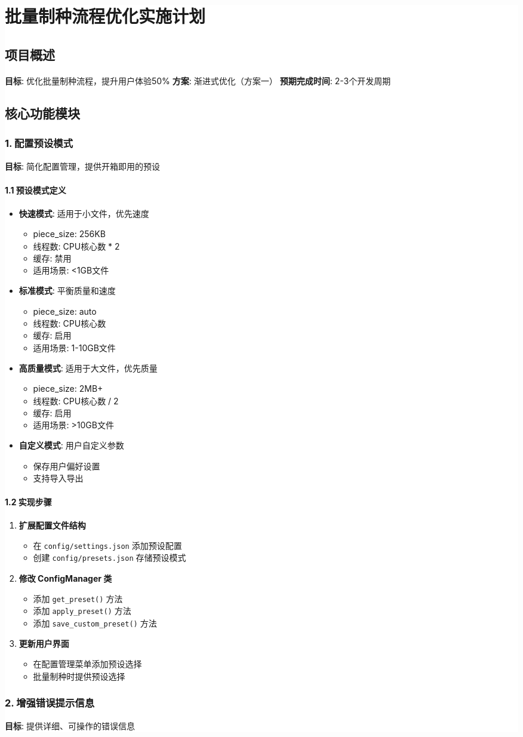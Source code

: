 # 批量制种流程优化实施计划

## 项目概述
**目标**: 优化批量制种流程，提升用户体验50%
**方案**: 渐进式优化（方案一）
**预期完成时间**: 2-3个开发周期

## 核心功能模块

### 1. 配置预设模式
**目标**: 简化配置管理，提供开箱即用的预设

#### 1.1 预设模式定义
- **快速模式**: 适用于小文件，优先速度
  - piece_size: 256KB
  - 线程数: CPU核心数 * 2
  - 缓存: 禁用
  - 适用场景: <1GB文件

- **标准模式**: 平衡质量和速度
  - piece_size: auto
  - 线程数: CPU核心数
  - 缓存: 启用
  - 适用场景: 1-10GB文件

- **高质量模式**: 适用于大文件，优先质量
  - piece_size: 2MB+
  - 线程数: CPU核心数 / 2
  - 缓存: 启用
  - 适用场景: >10GB文件

- **自定义模式**: 用户自定义参数
  - 保存用户偏好设置
  - 支持导入导出

#### 1.2 实现步骤
1. **扩展配置文件结构**
   - 在 `config/settings.json` 添加预设配置
   - 创建 `config/presets.json` 存储预设模式

2. **修改 ConfigManager 类**
   - 添加 `get_preset()` 方法
   - 添加 `apply_preset()` 方法
   - 添加 `save_custom_preset()` 方法

3. **更新用户界面**
   - 在配置管理菜单添加预设选择
   - 批量制种时提供预设选择

### 2. 增强错误提示信息
**目标**: 提供详细、可操作的错误信息
